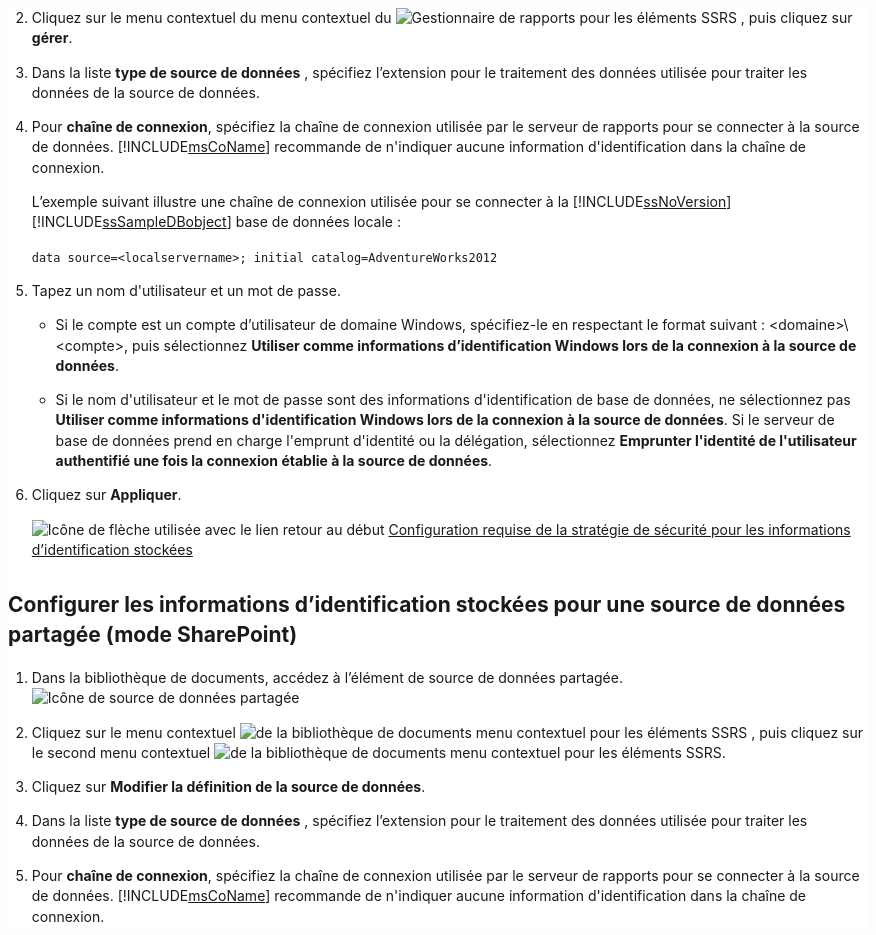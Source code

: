 2.  Cliquez sur le menu contextuel du menu contextuel du ![Gestionnaire de rapports pour les éléments SSRS](../media/ssrs-report-manager-item-context-menu.png "menu contextuel du gestionnaire de rapports pour les éléments ssrs") , puis cliquez sur **gérer**.

3.  Dans la liste **type de source de données** , spécifiez l’extension pour le traitement des données utilisée pour traiter les données de la source de données.

4.  Pour **chaîne de connexion**, spécifiez la chaîne de connexion utilisée par le serveur de rapports pour se connecter à la source de données. 
  [!INCLUDE[msCoName](../../../includes/msconame-md.md)] recommande de n'indiquer aucune information d'identification dans la chaîne de connexion.

     L’exemple suivant illustre une chaîne de connexion utilisée pour se connecter à la [!INCLUDE[ssNoVersion](../../../includes/ssnoversion-md.md)] [!INCLUDE[ssSampleDBobject](../../../includes/sssampledbobject-md.md)] base de données locale :

    ```
    data source=<localservername>; initial catalog=AdventureWorks2012
    ```

5.  Tapez un nom d'utilisateur et un mot de passe.

    -   Si le compte est un compte d’utilisateur de domaine Windows, spécifiez-le en respectant le format suivant : \<domaine>\\<compte\>, puis sélectionnez **Utiliser comme informations d’identification Windows lors de la connexion à la source de données**.

    -   Si le nom d'utilisateur et le mot de passe sont des informations d'identification de base de données, ne sélectionnez pas **Utiliser comme informations d'identification Windows lors de la connexion à la source de données**. Si le serveur de base de données prend en charge l'emprunt d'identité ou la délégation, sélectionnez **Emprunter l'identité de l'utilisateur authentifié une fois la connexion établie à la source de données**.

6.  Cliquez sur **Appliquer**.

     ![Icône de flèche utilisée avec le lien retour au début](../../2014-toc/media/uparrow16x16.gif "Icône de flèche utilisée avec le lien Retour en haut") [Configuration requise de la stratégie de sécurité pour les informations d’identification stockées](#bkmk_top)

##  <a name="bkmk_stored_credentials_shared_data_source_sharepoint"></a>Configurer les informations d’identification stockées pour une source de données partagée (mode SharePoint)

1.  Dans la bibliothèque de documents, accédez à l’élément de source de données partagée. ![Icône de source de données partagée](../media/hlp-16datasource.png "Icône de source de données partagée")

2.  Cliquez sur le menu contextuel ![de la bibliothèque de documents menu contextuel pour les éléments SSRS](../media/ssrs-sharepoint-item-context-menu.png "menu contextuel de la bibliothèque de documents pour les éléments ssrs") , puis cliquez sur le second menu contextuel ![de la bibliothèque de documents menu contextuel pour les éléments SSRS](../media/ssrs-sharepoint-item-context-menu.png "menu contextuel de la bibliothèque de documents pour les éléments ssrs").

3.  Cliquez sur **Modifier la définition de la source de données**.

4.  Dans la liste **type de source de données** , spécifiez l’extension pour le traitement des données utilisée pour traiter les données de la source de données.

5.  Pour **chaîne de connexion**, spécifiez la chaîne de connexion utilisée par le serveur de rapports pour se connecter à la source de données. 
  [!INCLUDE[msCoName](../../../includes/msconame-md.md)] recommande de n'indiquer aucune information d'identification dans la chaîne de connexion.
